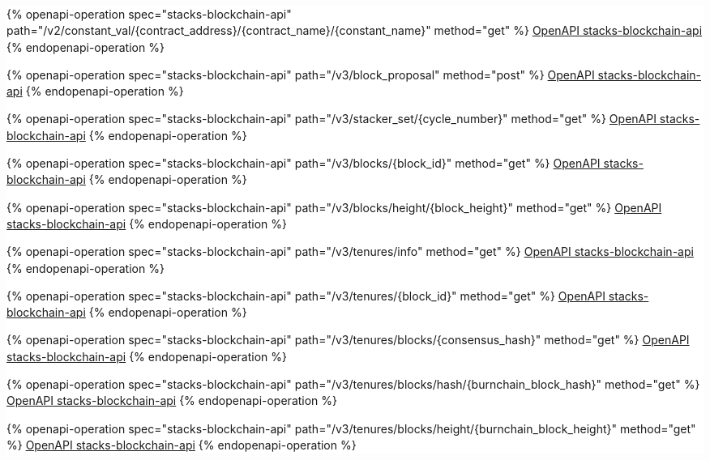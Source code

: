 {% openapi-operation spec="stacks-blockchain-api" path="/v2/constant_val/{contract_address}/{contract_name}/{constant_name}" method="get" %}
[OpenAPI stacks-blockchain-api](https://raw.githubusercontent.com/stacks-network/stacks-core/master/docs/rpc/openapi.yaml)
{% endopenapi-operation %}

{% openapi-operation spec="stacks-blockchain-api" path="/v3/block_proposal" method="post" %}
[OpenAPI stacks-blockchain-api](https://raw.githubusercontent.com/stacks-network/stacks-core/master/docs/rpc/openapi.yaml)
{% endopenapi-operation %}

{% openapi-operation spec="stacks-blockchain-api" path="/v3/stacker_set/{cycle_number}" method="get" %}
[OpenAPI stacks-blockchain-api](https://raw.githubusercontent.com/stacks-network/stacks-core/master/docs/rpc/openapi.yaml)
{% endopenapi-operation %}

{% openapi-operation spec="stacks-blockchain-api" path="/v3/blocks/{block_id}" method="get" %}
[OpenAPI stacks-blockchain-api](https://raw.githubusercontent.com/stacks-network/stacks-core/master/docs/rpc/openapi.yaml)
{% endopenapi-operation %}

{% openapi-operation spec="stacks-blockchain-api" path="/v3/blocks/height/{block_height}" method="get" %}
[OpenAPI stacks-blockchain-api](https://raw.githubusercontent.com/stacks-network/stacks-core/master/docs/rpc/openapi.yaml)
{% endopenapi-operation %}

{% openapi-operation spec="stacks-blockchain-api" path="/v3/tenures/info" method="get" %}
[OpenAPI stacks-blockchain-api](https://raw.githubusercontent.com/stacks-network/stacks-core/master/docs/rpc/openapi.yaml)
{% endopenapi-operation %}

{% openapi-operation spec="stacks-blockchain-api" path="/v3/tenures/{block_id}" method="get" %}
[OpenAPI stacks-blockchain-api](https://raw.githubusercontent.com/stacks-network/stacks-core/master/docs/rpc/openapi.yaml)
{% endopenapi-operation %}

{% openapi-operation spec="stacks-blockchain-api" path="/v3/tenures/blocks/{consensus_hash}" method="get" %}
[OpenAPI stacks-blockchain-api](https://raw.githubusercontent.com/stacks-network/stacks-core/master/docs/rpc/openapi.yaml)
{% endopenapi-operation %}

{% openapi-operation spec="stacks-blockchain-api" path="/v3/tenures/blocks/hash/{burnchain_block_hash}" method="get" %}
[OpenAPI stacks-blockchain-api](https://raw.githubusercontent.com/stacks-network/stacks-core/master/docs/rpc/openapi.yaml)
{% endopenapi-operation %}

{% openapi-operation spec="stacks-blockchain-api" path="/v3/tenures/blocks/height/{burnchain_block_height}" method="get" %}
[OpenAPI stacks-blockchain-api](https://raw.githubusercontent.com/stacks-network/stacks-core/master/docs/rpc/openapi.yaml)
{% endopenapi-operation %}
